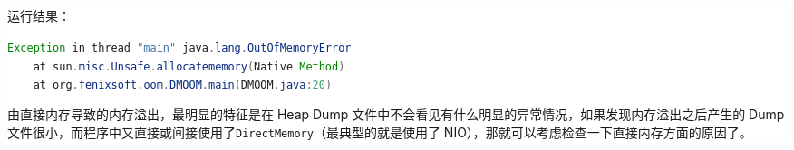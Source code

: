 运行结果：

```java
Exception in thread "main" java.lang.OutOfMemoryError
    at sun.misc.Unsafe.allocatememory(Native Method)
    at org.fenixsoft.oom.DMOOM.main(DMOOM.java:20)
```

由直接内存导致的内存溢出，最明显的特征是在 Heap Dump 文件中不会看见有什么明显的异常情况，如果发现内存溢出之后产生的 Dump 文件很小，而程序中又直接或间接使用了`DirectMemory`（最典型的就是使用了 NIO），那就可以考虑检查一下直接内存方面的原因了。

